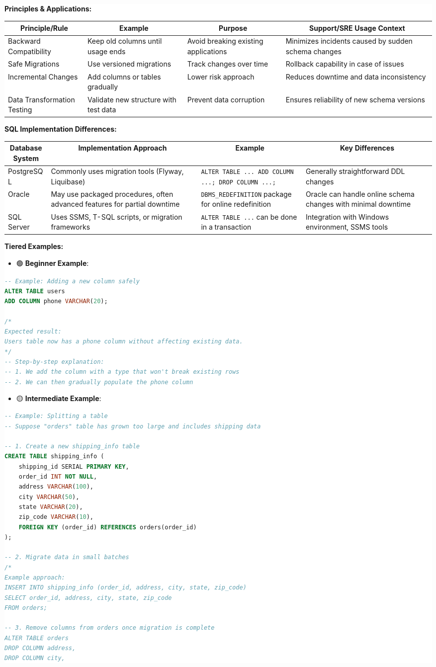 **Principles & Applications:**

| Principle/Rule              | Example                            | Purpose                               | Support/SRE Usage Context                          |
|-----------------------------|------------------------------------|---------------------------------------|----------------------------------------------------|
| Backward Compatibility      | Keep old columns until usage ends  | Avoid breaking existing applications  | Minimizes incidents caused by sudden schema changes|
| Safe Migrations             | Use versioned migrations           | Track changes over time               | Rollback capability in case of issues              |
| Incremental Changes         | Add columns or tables gradually    | Lower risk approach                   | Reduces downtime and data inconsistency            |
| Data Transformation Testing | Validate new structure with test data | Prevent data corruption               | Ensures reliability of new schema versions         |

**SQL Implementation Differences:**

| Database System | Implementation Approach                                          | Example                                                       | Key Differences                                |
|-----------------|-----------------------------------------------------------------|---------------------------------------------------------------|------------------------------------------------|
| PostgreSQL      | Commonly uses migration tools (Flyway, Liquibase)               | `ALTER TABLE ... ADD COLUMN ...; DROP COLUMN ...;`            | Generally straightforward DDL changes          |
| Oracle          | May use packaged procedures, often advanced features for partial downtime | `DBMS_REDEFINITION` package for online redefinition          | Oracle can handle online schema changes with minimal downtime |
| SQL Server      | Uses SSMS, T-SQL scripts, or migration frameworks               | `ALTER TABLE ...` can be done in a transaction                | Integration with Windows environment, SSMS tools |

**Tiered Examples:**  

- 🟢 **Beginner Example**:

```sql
-- Example: Adding a new column safely
ALTER TABLE users 
ADD COLUMN phone VARCHAR(20);

/*
Expected result:
Users table now has a phone column without affecting existing data.
*/
-- Step-by-step explanation:
-- 1. We add the column with a type that won't break existing rows
-- 2. We can then gradually populate the phone column
```

- 🟡 **Intermediate Example**:

```sql
-- Example: Splitting a table
-- Suppose "orders" table has grown too large and includes shipping data

-- 1. Create a new shipping_info table
CREATE TABLE shipping_info (
    shipping_id SERIAL PRIMARY KEY,
    order_id INT NOT NULL,
    address VARCHAR(100),
    city VARCHAR(50),
    state VARCHAR(20),
    zip_code VARCHAR(10),
    FOREIGN KEY (order_id) REFERENCES orders(order_id)
);

-- 2. Migrate data in small batches
/*
Example approach:
INSERT INTO shipping_info (order_id, address, city, state, zip_code)
SELECT order_id, address, city, state, zip_code
FROM orders;

-- 3. Remove columns from orders once migration is complete
ALTER TABLE orders 
DROP COLUMN address, 
DROP COLUMN city,
```